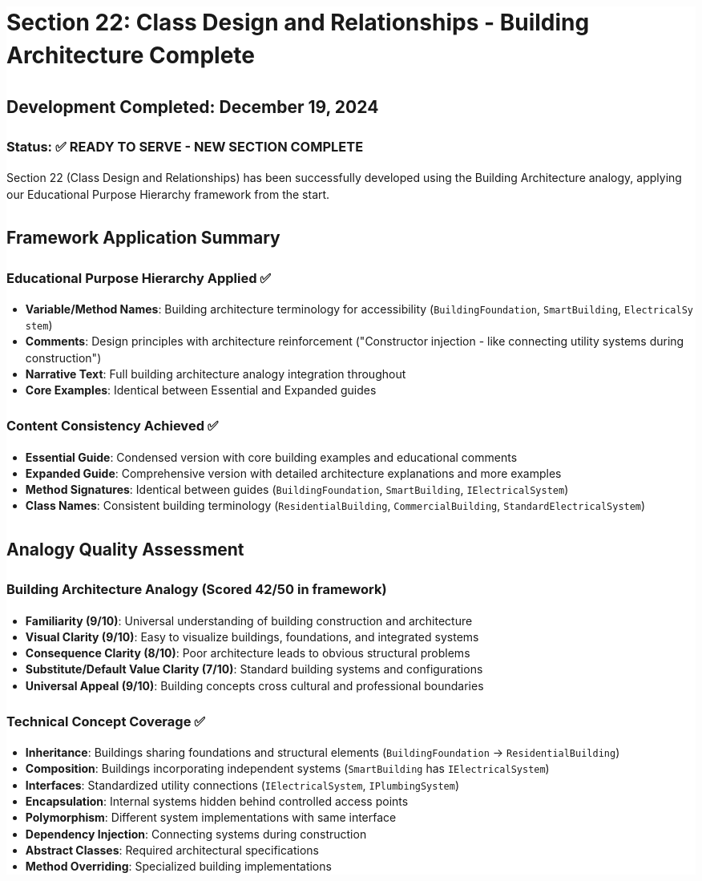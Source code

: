 # Section 22: Class Design and Relationships - Building Architecture Complete

## Development Completed: December 19, 2024

### Status: ✅ READY TO SERVE - NEW SECTION COMPLETE

Section 22 (Class Design and Relationships) has been successfully developed using the Building Architecture analogy, applying our Educational Purpose Hierarchy framework from the start.

## Framework Application Summary

### Educational Purpose Hierarchy Applied ✅
- **Variable/Method Names**: Building architecture terminology for accessibility (`BuildingFoundation`, `SmartBuilding`, `ElectricalSystem`)
- **Comments**: Design principles with architecture reinforcement ("Constructor injection - like connecting utility systems during construction")  
- **Narrative Text**: Full building architecture analogy integration throughout
- **Core Examples**: Identical between Essential and Expanded guides

### Content Consistency Achieved ✅
- **Essential Guide**: Condensed version with core building examples and educational comments
- **Expanded Guide**: Comprehensive version with detailed architecture explanations and more examples
- **Method Signatures**: Identical between guides (`BuildingFoundation`, `SmartBuilding`, `IElectricalSystem`)
- **Class Names**: Consistent building terminology (`ResidentialBuilding`, `CommercialBuilding`, `StandardElectricalSystem`)

## Analogy Quality Assessment

### Building Architecture Analogy (Scored 42/50 in framework)
- **Familiarity (9/10)**: Universal understanding of building construction and architecture
- **Visual Clarity (9/10)**: Easy to visualize buildings, foundations, and integrated systems
- **Consequence Clarity (8/10)**: Poor architecture leads to obvious structural problems
- **Substitute/Default Value Clarity (7/10)**: Standard building systems and configurations
- **Universal Appeal (9/10)**: Building concepts cross cultural and professional boundaries

### Technical Concept Coverage ✅
- **Inheritance**: Buildings sharing foundations and structural elements (`BuildingFoundation` → `ResidentialBuilding`)
- **Composition**: Buildings incorporating independent systems (`SmartBuilding` has `IElectricalSystem`)
- **Interfaces**: Standardized utility connections (`IElectricalSystem`, `IPlumbingSystem`)
- **Encapsulation**: Internal systems hidden behind controlled access points
- **Polymorphism**: Different system implementations with same interface
- **Dependency Injection**: Connecting systems during construction
- **Abstract Classes**: Required architectural specifications
- **Method Overriding**: Specialized building implementations
